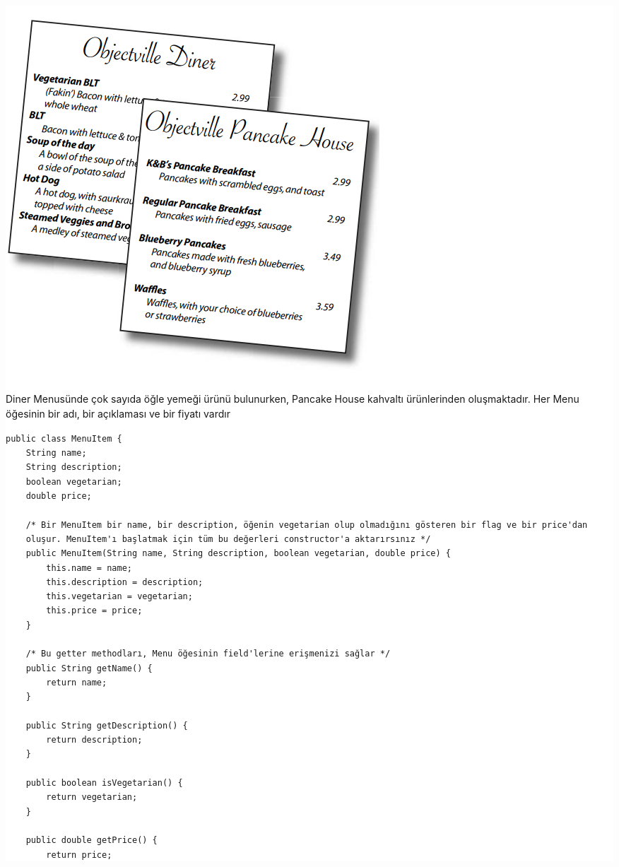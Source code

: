 ![img_2.png](../Images/IteratorCompositeDesignPattern/img_2.png)

Diner Menusünde çok sayıda öğle yemeği ürünü bulunurken, Pancake House kahvaltı ürünlerinden oluşmaktadır. Her Menu
öğesinin bir adı, bir açıklaması ve bir fiyatı vardır

```
public class MenuItem {
    String name;
    String description;
    boolean vegetarian;
    double price;

    /* Bir MenuItem bir name, bir description, öğenin vegetarian olup olmadığını gösteren bir flag ve bir price'dan
    oluşur. MenuItem'ı başlatmak için tüm bu değerleri constructor'a aktarırsınız */
    public MenuItem(String name, String description, boolean vegetarian, double price) {
        this.name = name;
        this.description = description;
        this.vegetarian = vegetarian;
        this.price = price;
    }

    /* Bu getter methodları, Menu öğesinin field'lerine erişmenizi sağlar */
    public String getName() {
        return name;
    }

    public String getDescription() {
        return description;
    }

    public boolean isVegetarian() {
        return vegetarian;
    }

    public double getPrice() {
        return price;
```